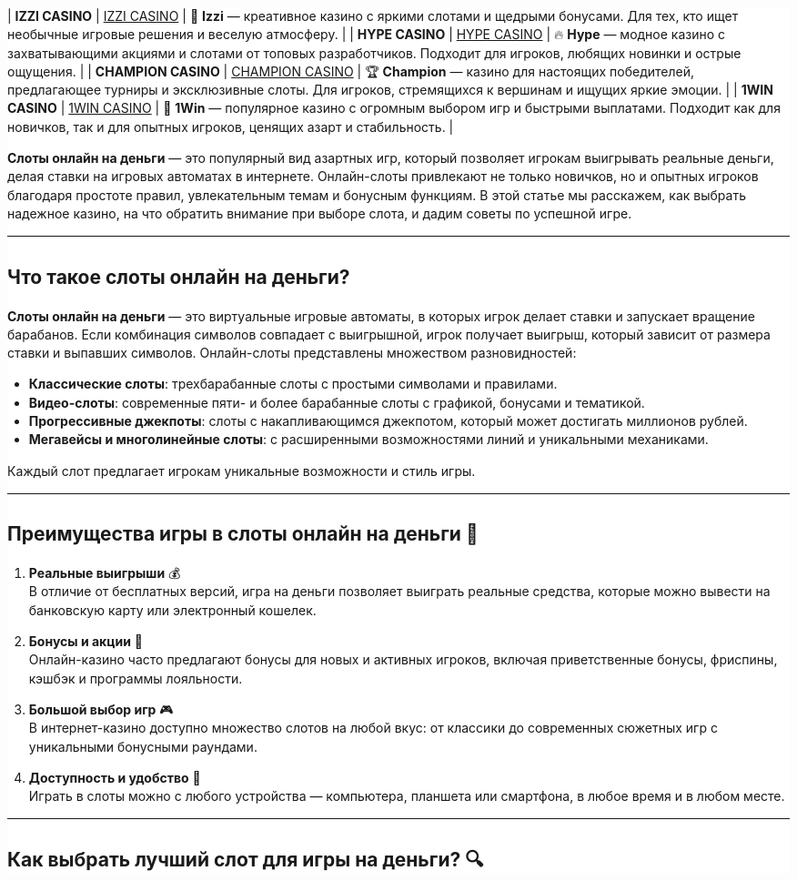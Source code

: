| **IZZI CASINO**     | [IZZI CASINO](https://izzi-fr03.com/ca7c8a7b7) | 🌈 **Izzi** — креативное казино с яркими слотами и щедрыми бонусами. Для тех, кто ищет необычные игровые решения и веселую атмосферу. |
| **HYPE CASINO**     | [HYPE CASINO](https://hypekaz.com/dc2f44ad0) | 🔥 **Hype** — модное казино с захватывающими акциями и слотами от топовых разработчиков. Подходит для игроков, любящих новинки и острые ощущения. |
| **CHAMPION CASINO** | [CHAMPION CASINO](https://champcasino.ink/pobeda/doa-hats?p80412p305331p112c) | 🏆 **Champion** — казино для настоящих победителей, предлагающее турниры и эксклюзивные слоты. Для игроков, стремящихся к вершинам и ищущих яркие эмоции. |
| **1WIN CASINO**     | [1WIN CASINO](https://brandplay.link/6F5VqbyZ) | 🎯 **1Win** — популярное казино с огромным выбором игр и быстрыми выплатами. Подходит как для новичков, так и для опытных игроков, ценящих азарт и стабильность. |

**Слоты онлайн на деньги** — это популярный вид азартных игр, который позволяет игрокам выигрывать реальные деньги, делая ставки на игровых автоматах в интернете. Онлайн-слоты привлекают не только новичков, но и опытных игроков благодаря простоте правил, увлекательным темам и бонусным функциям. В этой статье мы расскажем, как выбрать надежное казино, на что обратить внимание при выборе слота, и дадим советы по успешной игре.

---

## Что такое слоты онлайн на деньги?

**Слоты онлайн на деньги** — это виртуальные игровые автоматы, в которых игрок делает ставки и запускает вращение барабанов. Если комбинация символов совпадает с выигрышной, игрок получает выигрыш, который зависит от размера ставки и выпавших символов. Онлайн-слоты представлены множеством разновидностей:

- **Классические слоты**: трехбарабанные слоты с простыми символами и правилами.
- **Видео-слоты**: современные пяти- и более барабанные слоты с графикой, бонусами и тематикой.
- **Прогрессивные джекпоты**: слоты с накапливающимся джекпотом, который может достигать миллионов рублей.
- **Мегавейсы и многолинейные слоты**: с расширенными возможностями линий и уникальными механиками.

Каждый слот предлагает игрокам уникальные возможности и стиль игры.

---

## Преимущества игры в слоты онлайн на деньги 🎲

1. **Реальные выигрыши** 💰  
   В отличие от бесплатных версий, игра на деньги позволяет выиграть реальные средства, которые можно вывести на банковскую карту или электронный кошелек.

2. **Бонусы и акции** 🎁  
   Онлайн-казино часто предлагают бонусы для новых и активных игроков, включая приветственные бонусы, фриспины, кэшбэк и программы лояльности.

3. **Большой выбор игр** 🎮  
   В интернет-казино доступно множество слотов на любой вкус: от классики до современных сюжетных игр с уникальными бонусными раундами.

4. **Доступность и удобство** 📲  
   Играть в слоты можно с любого устройства — компьютера, планшета или смартфона, в любое время и в любом месте.

---

## Как выбрать лучший слот для игры на деньги? 🔍

